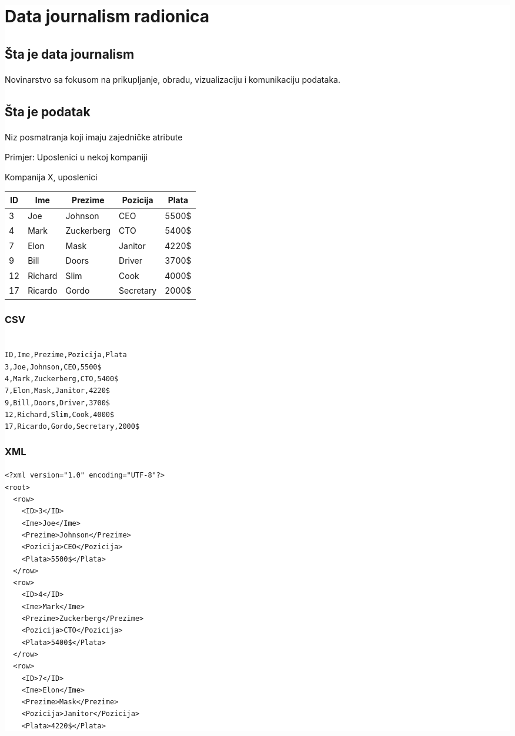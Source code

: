 # Data journalism radionica

## Šta je data journalism

Novinarstvo sa fokusom na prikupljanje, obradu, vizualizaciju i komunikaciju podataka.

## Šta je podatak
Niz posmatranja koji imaju zajedničke atribute

Primjer: Uposlenici u nekoj kompaniji

Kompanija X, uposlenici

| ID | Ime | Prezime |  Pozicija |  Plata | 
| ----------- | ----------- |----------- |-----------|-----------|
| 3 | Joe     | Johnson | CEO| 5500$
| 4 | Mark | Zuckerberg | CTO| 5400$
| 7 | Elon | Mask       | Janitor| 4220$
| 9 | Bill | Doors      | Driver| 3700$
| 12| Richard | Slim    | Cook| 4000$
| 17| Ricardo | Gordo | Secretary | 2000$

### CSV
```

ID,Ime,Prezime,Pozicija,Plata
3,Joe,Johnson,CEO,5500$
4,Mark,Zuckerberg,CTO,5400$
7,Elon,Mask,Janitor,4220$
9,Bill,Doors,Driver,3700$
12,Richard,Slim,Cook,4000$
17,Ricardo,Gordo,Secretary,2000$
```

### XML
```
<?xml version="1.0" encoding="UTF-8"?>
<root>
  <row>
    <ID>3</ID>
    <Ime>Joe</Ime>
    <Prezime>Johnson</Prezime>
    <Pozicija>CEO</Pozicija>
    <Plata>5500$</Plata>
  </row>
  <row>
    <ID>4</ID>
    <Ime>Mark</Ime>
    <Prezime>Zuckerberg</Prezime>
    <Pozicija>CTO</Pozicija>
    <Plata>5400$</Plata>
  </row>
  <row>
    <ID>7</ID>
    <Ime>Elon</Ime>
    <Prezime>Mask</Prezime>
    <Pozicija>Janitor</Pozicija>
    <Plata>4220$</Plata>
```